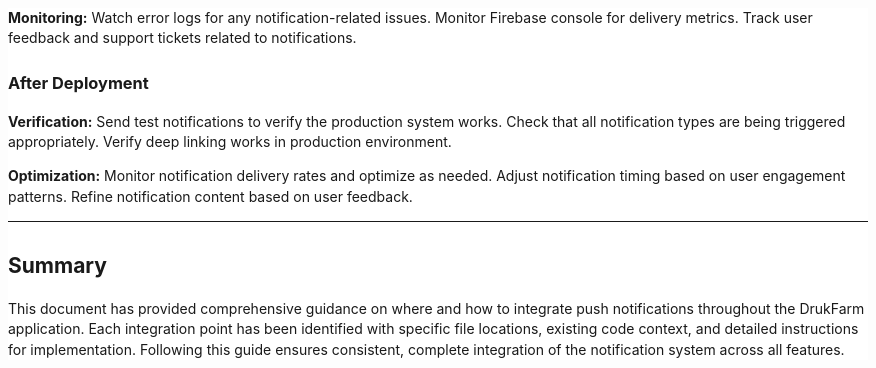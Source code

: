 **Monitoring:**
Watch error logs for any notification-related issues. Monitor Firebase console for delivery metrics. Track user feedback and support tickets related to notifications.

### After Deployment

**Verification:**
Send test notifications to verify the production system works. Check that all notification types are being triggered appropriately. Verify deep linking works in production environment.

**Optimization:**
Monitor notification delivery rates and optimize as needed. Adjust notification timing based on user engagement patterns. Refine notification content based on user feedback.

---

## Summary

This document has provided comprehensive guidance on where and how to integrate push notifications throughout the DrukFarm application. Each integration point has been identified with specific file locations, existing code context, and detailed instructions for implementation. Following this guide ensures consistent, complete integration of the notification system across all features.
